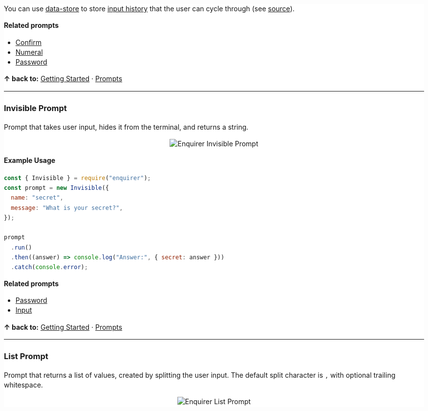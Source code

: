 You can use [data-store](https://github.com/jonschlinkert/data-store) to store [input history](https://github.com/enquirer/enquirer/blob/master/examples/input/option-history.js) that the user can cycle through (see [source](https://github.com/enquirer/enquirer/blob/8407dc3579123df5e6e20215078e33bb605b0c37/lib/prompts/input.js)).

**Related prompts**

- [Confirm](#confirm-prompt)
- [Numeral](#numeral-prompt)
- [Password](#password-prompt)

**↑ back to:** [Getting Started](#-getting-started) · [Prompts](#-prompts)

---

### Invisible Prompt

Prompt that takes user input, hides it from the terminal, and returns a string.

<p align="center">
  <img src="https://raw.githubusercontent.com/enquirer/enquirer/master/media/invisible-prompt.gif" alt="Enquirer Invisible Prompt" width="750">
</p>

**Example Usage**

```js
const { Invisible } = require("enquirer");
const prompt = new Invisible({
  name: "secret",
  message: "What is your secret?",
});

prompt
  .run()
  .then((answer) => console.log("Answer:", { secret: answer }))
  .catch(console.error);
```

**Related prompts**

- [Password](#password-prompt)
- [Input](#input-prompt)

**↑ back to:** [Getting Started](#-getting-started) · [Prompts](#-prompts)

---

### List Prompt

Prompt that returns a list of values, created by splitting the user input. The default split character is `,` with optional trailing whitespace.

<p align="center">
  <img src="https://raw.githubusercontent.com/enquirer/enquirer/master/media/list-prompt.gif" alt="Enquirer List Prompt" width="750">
</p>
